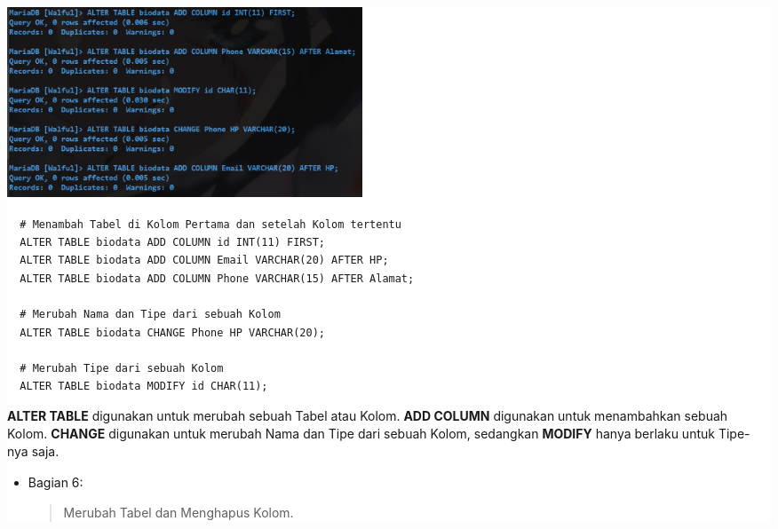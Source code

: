   <p align="left">
    <img src="/ss/5.jpg" width="400">
  </p>

      # Menambah Tabel di Kolom Pertama dan setelah Kolom tertentu
      ALTER TABLE biodata ADD COLUMN id INT(11) FIRST;
      ALTER TABLE biodata ADD COLUMN Email VARCHAR(20) AFTER HP;
      ALTER TABLE biodata ADD COLUMN Phone VARCHAR(15) AFTER Alamat;

      # Merubah Nama dan Tipe dari sebuah Kolom
      ALTER TABLE biodata CHANGE Phone HP VARCHAR(20);

      # Merubah Tipe dari sebuah Kolom
      ALTER TABLE biodata MODIFY id CHAR(11);

**ALTER TABLE** digunakan untuk merubah sebuah Tabel atau Kolom. **ADD COLUMN** digunakan untuk menambahkan sebuah Kolom. **CHANGE** digunakan untuk merubah Nama dan Tipe dari sebuah Kolom, sedangkan **MODIFY** hanya berlaku untuk Tipe-nya saja.

- Bagian 6:

  > Merubah Tabel dan Menghapus Kolom.

  <p align="left">